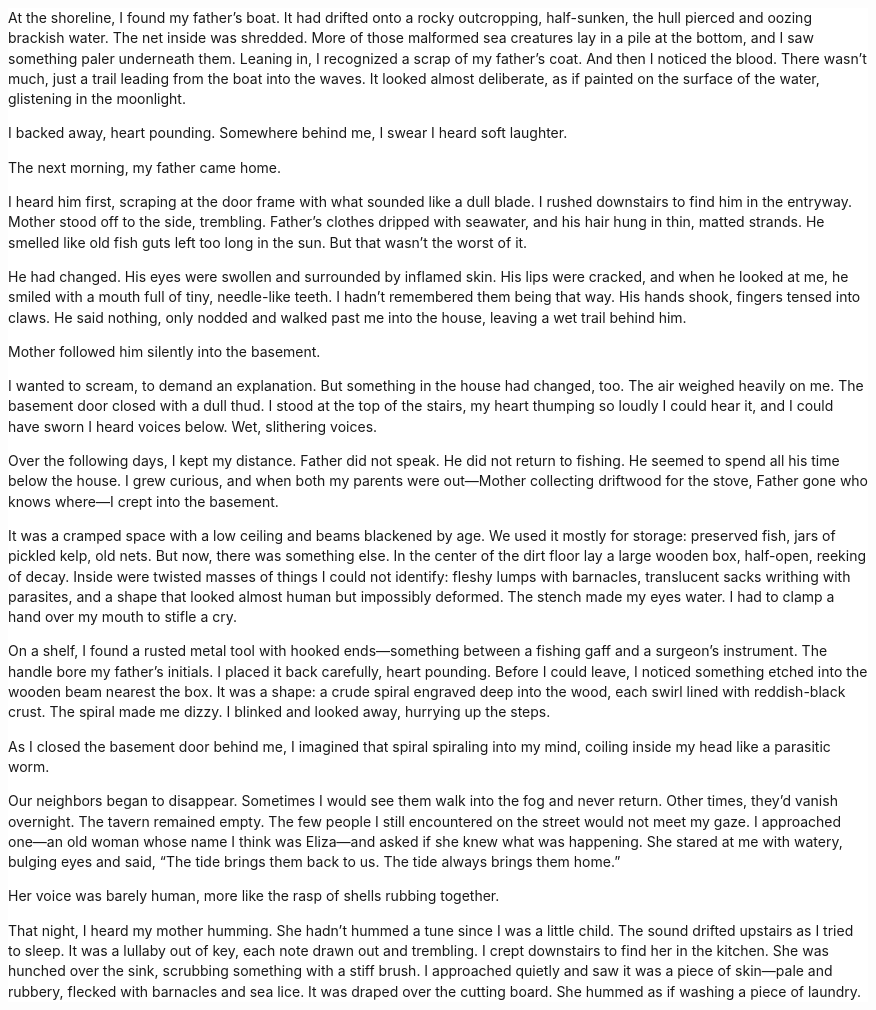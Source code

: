 At the shoreline, I found my father’s boat. It had drifted onto a rocky outcropping, half-sunken, the hull pierced and oozing brackish water. The net inside was shredded. More of those malformed sea creatures lay in a pile at the bottom, and I saw something paler underneath them. Leaning in, I recognized a scrap of my father’s coat. And then I noticed the blood. There wasn’t much, just a trail leading from the boat into the waves. It looked almost deliberate, as if painted on the surface of the water, glistening in the moonlight.

I backed away, heart pounding. Somewhere behind me, I swear I heard soft laughter.

The next morning, my father came home.

I heard him first, scraping at the door frame with what sounded like a dull blade. I rushed downstairs to find him in the entryway. Mother stood off to the side, trembling. Father’s clothes dripped with seawater, and his hair hung in thin, matted strands. He smelled like old fish guts left too long in the sun. But that wasn’t the worst of it.

He had changed. His eyes were swollen and surrounded by inflamed skin. His lips were cracked, and when he looked at me, he smiled with a mouth full of tiny, needle-like teeth. I hadn’t remembered them being that way. His hands shook, fingers tensed into claws. He said nothing, only nodded and walked past me into the house, leaving a wet trail behind him.

Mother followed him silently into the basement.

I wanted to scream, to demand an explanation. But something in the house had changed, too. The air weighed heavily on me. The basement door closed with a dull thud. I stood at the top of the stairs, my heart thumping so loudly I could hear it, and I could have sworn I heard voices below. Wet, slithering voices.

Over the following days, I kept my distance. Father did not speak. He did not return to fishing. He seemed to spend all his time below the house. I grew curious, and when both my parents were out—Mother collecting driftwood for the stove, Father gone who knows where—I crept into the basement.

It was a cramped space with a low ceiling and beams blackened by age. We used it mostly for storage: preserved fish, jars of pickled kelp, old nets. But now, there was something else. In the center of the dirt floor lay a large wooden box, half-open, reeking of decay. Inside were twisted masses of things I could not identify: fleshy lumps with barnacles, translucent sacks writhing with parasites, and a shape that looked almost human but impossibly deformed. The stench made my eyes water. I had to clamp a hand over my mouth to stifle a cry.

On a shelf, I found a rusted metal tool with hooked ends—something between a fishing gaff and a surgeon’s instrument. The handle bore my father’s initials. I placed it back carefully, heart pounding. Before I could leave, I noticed something etched into the wooden beam nearest the box. It was a shape: a crude spiral engraved deep into the wood, each swirl lined with reddish-black crust. The spiral made me dizzy. I blinked and looked away, hurrying up the steps.

As I closed the basement door behind me, I imagined that spiral spiraling into my mind, coiling inside my head like a parasitic worm.

Our neighbors began to disappear. Sometimes I would see them walk into the fog and never return. Other times, they’d vanish overnight. The tavern remained empty. The few people I still encountered on the street would not meet my gaze. I approached one—an old woman whose name I think was Eliza—and asked if she knew what was happening. She stared at me with watery, bulging eyes and said, “The tide brings them back to us. The tide always brings them home.”

Her voice was barely human, more like the rasp of shells rubbing together.

That night, I heard my mother humming. She hadn’t hummed a tune since I was a little child. The sound drifted upstairs as I tried to sleep. It was a lullaby out of key, each note drawn out and trembling. I crept downstairs to find her in the kitchen. She was hunched over the sink, scrubbing something with a stiff brush. I approached quietly and saw it was a piece of skin—pale and rubbery, flecked with barnacles and sea lice. It was draped over the cutting board. She hummed as if washing a piece of laundry.
